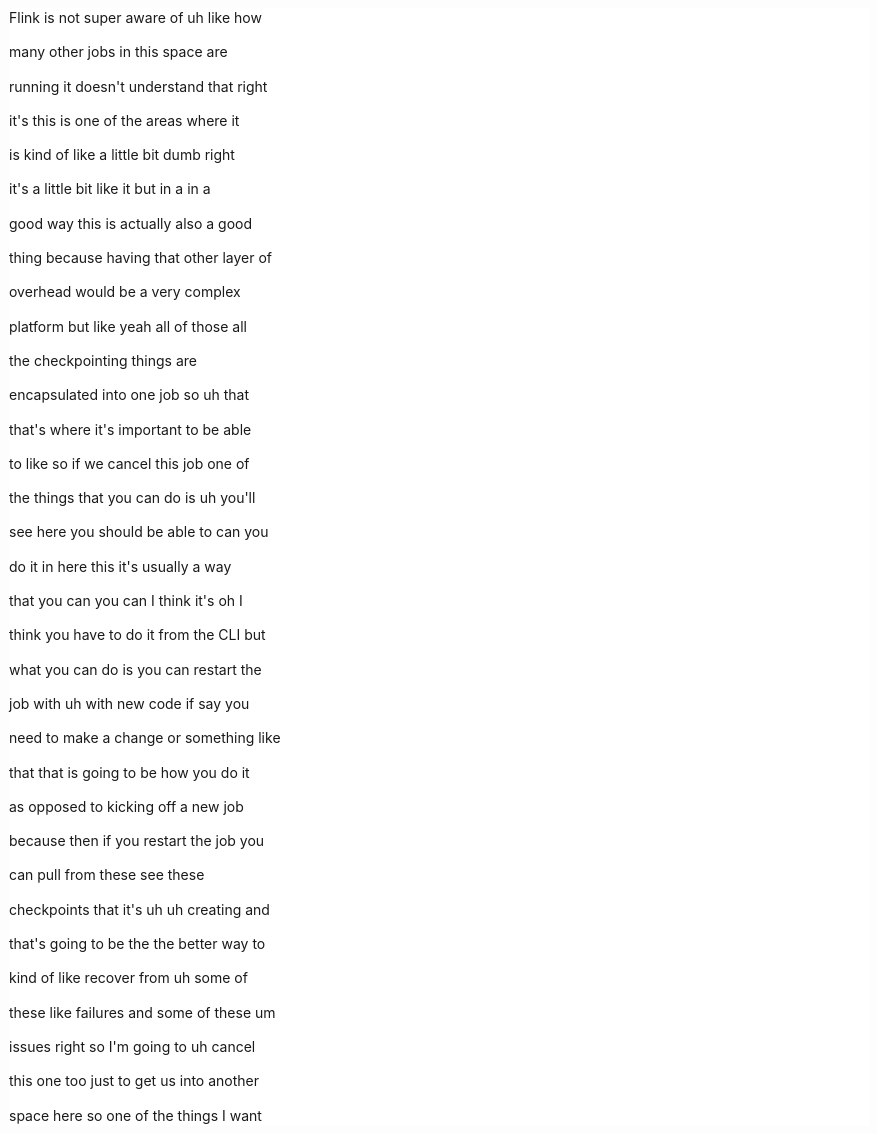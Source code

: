 Flink is not super aware of uh like how

many other jobs in this space are

running it doesn't understand that right

it's this is one of the areas where it

is kind of like a little bit dumb right

it's a little bit like it but in a in a

good way this is actually also a good

thing because having that other layer of

overhead would be a very complex

platform but like yeah all of those all

the checkpointing things are

encapsulated into one job so uh that

that's where it's important to be able

to like so if we cancel this job one of

the things that you can do is uh you'll

see here you should be able to can you

do it in here this it's usually a way

that you can you can I think it's oh I

think you have to do it from the CLI but

what you can do is you can restart the

job with uh with new code if say you

need to make a change or something like

that that is going to be how you do it

as opposed to kicking off a new job

because then if you restart the job you

can pull from these see these

checkpoints that it's uh uh creating and

that's going to be the the better way to

kind of like recover from uh some of

these like failures and some of these um

issues right so I'm going to uh cancel

this one too just to get us into another

space here so one of the things I want
